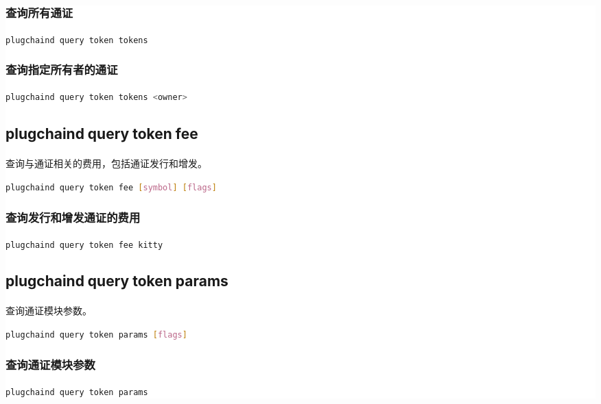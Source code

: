 ### 查询所有通证

```bash
plugchaind query token tokens
```

### 查询指定所有者的通证

```bash
plugchaind query token tokens <owner>
```

## plugchaind query token fee

查询与通证相关的费用，包括通证发行和增发。

```bash
plugchaind query token fee [symbol] [flags]
```

### 查询发行和增发通证的费用

```bash
plugchaind query token fee kitty
```

## plugchaind query token params

查询通证模块参数。

```bash
plugchaind query token params [flags]
```

### 查询通证模块参数

```bash
plugchaind query token params
```
